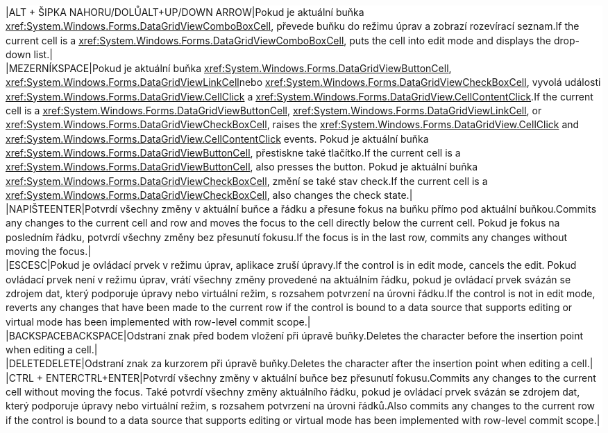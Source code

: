|<span data-ttu-id="82a58-171">ALT + ŠIPKA NAHORU/DOLŮ</span><span class="sxs-lookup"><span data-stu-id="82a58-171">ALT+UP/DOWN ARROW</span></span>|<span data-ttu-id="82a58-172">Pokud je aktuální buňka <xref:System.Windows.Forms.DataGridViewComboBoxCell>, převede buňku do režimu úprav a zobrazí rozevírací seznam.</span><span class="sxs-lookup"><span data-stu-id="82a58-172">If the current cell is a <xref:System.Windows.Forms.DataGridViewComboBoxCell>, puts the cell into edit mode and displays the drop-down list.</span></span>|  
|<span data-ttu-id="82a58-173">MEZERNÍK</span><span class="sxs-lookup"><span data-stu-id="82a58-173">SPACE</span></span>|<span data-ttu-id="82a58-174">Pokud je aktuální buňka <xref:System.Windows.Forms.DataGridViewButtonCell>, <xref:System.Windows.Forms.DataGridViewLinkCell>nebo <xref:System.Windows.Forms.DataGridViewCheckBoxCell>, vyvolá události <xref:System.Windows.Forms.DataGridView.CellClick> a <xref:System.Windows.Forms.DataGridView.CellContentClick>.</span><span class="sxs-lookup"><span data-stu-id="82a58-174">If the current cell is a <xref:System.Windows.Forms.DataGridViewButtonCell>, <xref:System.Windows.Forms.DataGridViewLinkCell>, or <xref:System.Windows.Forms.DataGridViewCheckBoxCell>, raises the <xref:System.Windows.Forms.DataGridView.CellClick> and <xref:System.Windows.Forms.DataGridView.CellContentClick> events.</span></span> <span data-ttu-id="82a58-175">Pokud je aktuální buňka <xref:System.Windows.Forms.DataGridViewButtonCell>, přestiskne také tlačítko.</span><span class="sxs-lookup"><span data-stu-id="82a58-175">If the current cell is a <xref:System.Windows.Forms.DataGridViewButtonCell>, also presses the button.</span></span> <span data-ttu-id="82a58-176">Pokud je aktuální buňka <xref:System.Windows.Forms.DataGridViewCheckBoxCell>, změní se také stav check.</span><span class="sxs-lookup"><span data-stu-id="82a58-176">If the current cell is a <xref:System.Windows.Forms.DataGridViewCheckBoxCell>, also changes the check state.</span></span>|  
|<span data-ttu-id="82a58-177">NAPIŠTE</span><span class="sxs-lookup"><span data-stu-id="82a58-177">ENTER</span></span>|<span data-ttu-id="82a58-178">Potvrdí všechny změny v aktuální buňce a řádku a přesune fokus na buňku přímo pod aktuální buňkou.</span><span class="sxs-lookup"><span data-stu-id="82a58-178">Commits any changes to the current cell and row and moves the focus to the cell directly below the current cell.</span></span> <span data-ttu-id="82a58-179">Pokud je fokus na posledním řádku, potvrdí všechny změny bez přesunutí fokusu.</span><span class="sxs-lookup"><span data-stu-id="82a58-179">If the focus is in the last row, commits any changes without moving the focus.</span></span>|  
|<span data-ttu-id="82a58-180">ESC</span><span class="sxs-lookup"><span data-stu-id="82a58-180">ESC</span></span>|<span data-ttu-id="82a58-181">Pokud je ovládací prvek v režimu úprav, aplikace zruší úpravy.</span><span class="sxs-lookup"><span data-stu-id="82a58-181">If the control is in edit mode, cancels the edit.</span></span> <span data-ttu-id="82a58-182">Pokud ovládací prvek není v režimu úprav, vrátí všechny změny provedené na aktuálním řádku, pokud je ovládací prvek svázán se zdrojem dat, který podporuje úpravy nebo virtuální režim, s rozsahem potvrzení na úrovni řádku.</span><span class="sxs-lookup"><span data-stu-id="82a58-182">If the control is not in edit mode, reverts any changes that have been made to the current row if the control is bound to a data source that supports editing or virtual mode has been implemented with row-level commit scope.</span></span>|  
|<span data-ttu-id="82a58-183">BACKSPACE</span><span class="sxs-lookup"><span data-stu-id="82a58-183">BACKSPACE</span></span>|<span data-ttu-id="82a58-184">Odstraní znak před bodem vložení při úpravě buňky.</span><span class="sxs-lookup"><span data-stu-id="82a58-184">Deletes the character before the insertion point when editing a cell.</span></span>|  
|<span data-ttu-id="82a58-185">DELETE</span><span class="sxs-lookup"><span data-stu-id="82a58-185">DELETE</span></span>|<span data-ttu-id="82a58-186">Odstraní znak za kurzorem při úpravě buňky.</span><span class="sxs-lookup"><span data-stu-id="82a58-186">Deletes the character after the insertion point when editing a cell.</span></span>|  
|<span data-ttu-id="82a58-187">CTRL + ENTER</span><span class="sxs-lookup"><span data-stu-id="82a58-187">CTRL+ENTER</span></span>|<span data-ttu-id="82a58-188">Potvrdí všechny změny v aktuální buňce bez přesunutí fokusu.</span><span class="sxs-lookup"><span data-stu-id="82a58-188">Commits any changes to the current cell without moving the focus.</span></span> <span data-ttu-id="82a58-189">Také potvrdí všechny změny aktuálního řádku, pokud je ovládací prvek svázán se zdrojem dat, který podporuje úpravy nebo virtuální režim, s rozsahem potvrzení na úrovni řádků.</span><span class="sxs-lookup"><span data-stu-id="82a58-189">Also commits any changes to the current row if the control is bound to a data source that supports editing or virtual mode has been implemented with row-level commit scope.</span></span>|  
